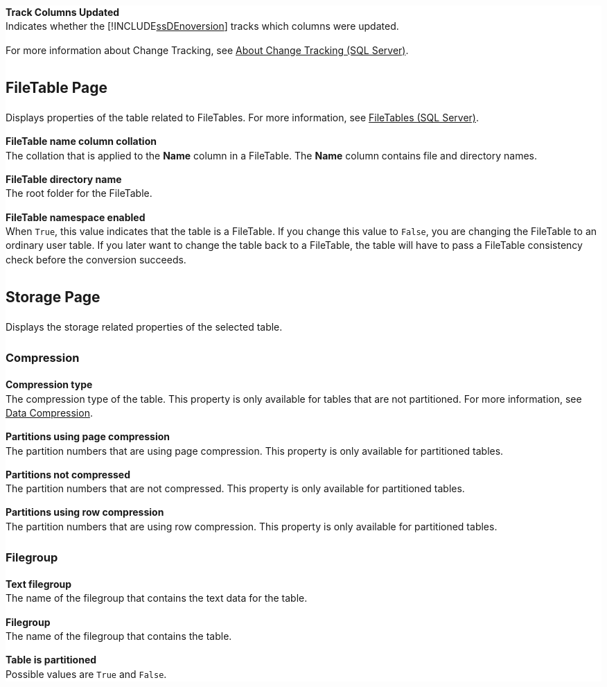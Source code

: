  **Track Columns Updated**  
 Indicates whether the [!INCLUDE[ssDEnoversion](../../includes/ssdenoversion-md.md)] tracks which columns were updated.  
  
 For more information about Change Tracking, see [About Change Tracking &#40;SQL Server&#41;](../track-changes/about-change-tracking-sql-server.md).  
  
##  <a name="FileTable"></a> FileTable Page  
 Displays properties of the table related to FileTables. For more information, see [FileTables &#40;SQL Server&#41;](../blob/filetables-sql-server.md).  
  
 **FileTable name column collation**  
 The collation that is applied to the **Name** column in a FileTable. The **Name** column contains file and directory names.  
  
 **FileTable directory name**  
 The root folder for the FileTable.  
  
 **FileTable namespace enabled**  
 When `True`, this value indicates that the table is a FileTable. If you change this value to `False`, you are changing the FileTable to an ordinary user table. If you later want to change the table back to a FileTable, the table will have to pass a FileTable consistency check before the conversion succeeds.  
  
##  <a name="Storage"></a> Storage Page  
 Displays the storage related properties of the selected table.  
  
### Compression  
 **Compression type**  
 The compression type of the table. This property is only available for tables that are not partitioned. For more information, see [Data Compression](../data-compression/data-compression.md).  
  
 **Partitions using page compression**  
 The partition numbers that are using page compression. This property is only available for partitioned tables.  
  
 **Partitions not compressed**  
 The partition numbers that are not compressed. This property is only available for partitioned tables.  
  
 **Partitions using row compression**  
 The partition numbers that are using row compression. This property is only available for partitioned tables.  
  
### Filegroup  
 **Text filegroup**  
 The name of the filegroup that contains the text data for the table.  
  
 **Filegroup**  
 The name of the filegroup that contains the table.  
  
 **Table is partitioned**  
 Possible values are `True` and `False`.  
  